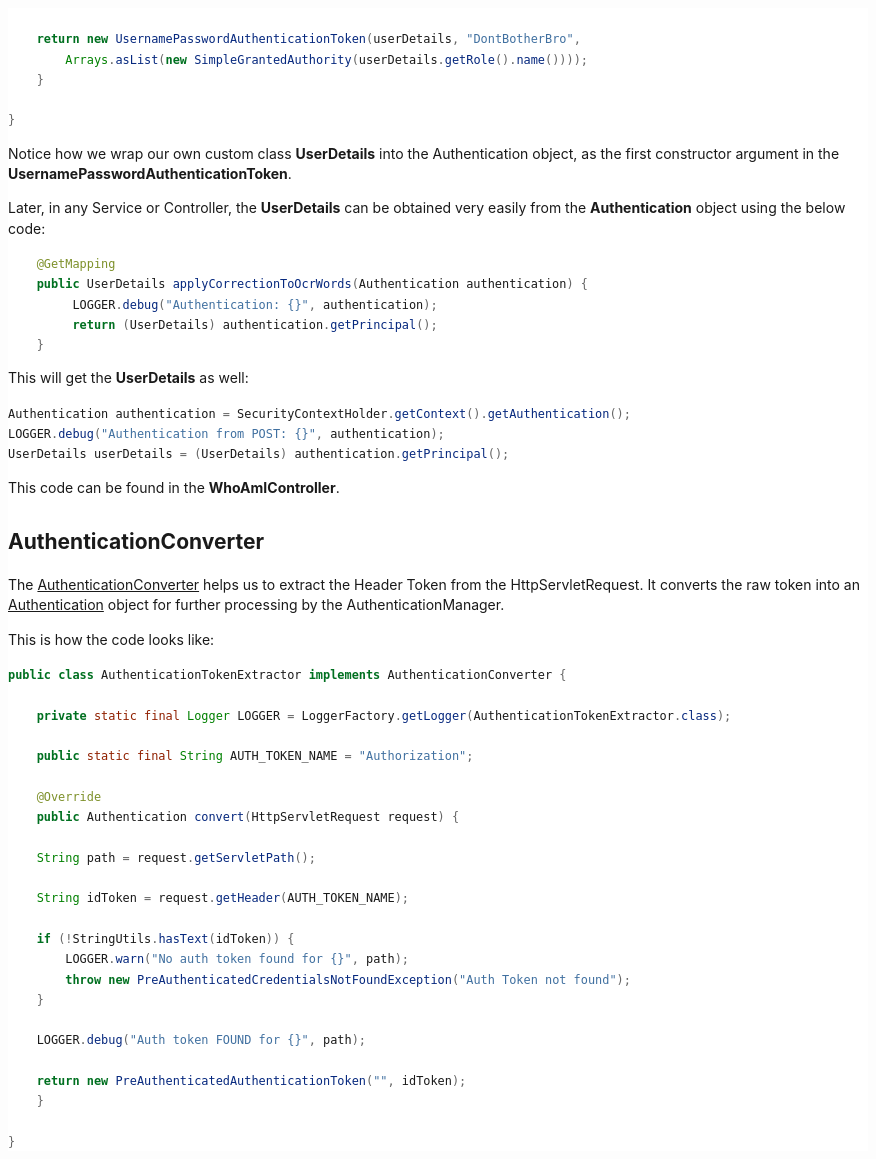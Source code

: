 ```java

	return new UsernamePasswordAuthenticationToken(userDetails, "DontBotherBro",
		Arrays.asList(new SimpleGrantedAuthority(userDetails.getRole().name())));
    }

}
```

Notice how we wrap our own custom class __UserDetails__ into the Authentication object, as the first constructor argument in the __UsernamePasswordAuthenticationToken__.

Later, in any Service or Controller, the __UserDetails__ can be obtained very easily from the __Authentication__ object using the below code:

```java
    @GetMapping
    public UserDetails applyCorrectionToOcrWords(Authentication authentication) {
	     LOGGER.debug("Authentication: {}", authentication);
	     return (UserDetails) authentication.getPrincipal();
    }
```

This will get the __UserDetails__ as well:

```java
Authentication authentication = SecurityContextHolder.getContext().getAuthentication();
LOGGER.debug("Authentication from POST: {}", authentication);
UserDetails userDetails = (UserDetails) authentication.getPrincipal();
```

This code can be found in the __WhoAmIController__.

## AuthenticationConverter
The [AuthenticationConverter](https://docs.spring.io/spring-security/site/docs/current/api/org/springframework/security/web/authentication/AuthenticationConverter.html) helps us to extract the Header Token from the HttpServletRequest. It converts the raw token into an [Authentication](https://docs.spring.io/spring-security/site/docs/current/api/org/springframework/security/core/Authentication.html) object for further processing by the AuthenticationManager.

This is how the code looks like:

```java
public class AuthenticationTokenExtractor implements AuthenticationConverter {

    private static final Logger LOGGER = LoggerFactory.getLogger(AuthenticationTokenExtractor.class);

    public static final String AUTH_TOKEN_NAME = "Authorization";

    @Override
    public Authentication convert(HttpServletRequest request) {

	String path = request.getServletPath();

	String idToken = request.getHeader(AUTH_TOKEN_NAME);

	if (!StringUtils.hasText(idToken)) {
	    LOGGER.warn("No auth token found for {}", path);
	    throw new PreAuthenticatedCredentialsNotFoundException("Auth Token not found");
	}

	LOGGER.debug("Auth token FOUND for {}", path);

	return new PreAuthenticatedAuthenticationToken("", idToken);
    }

}
```